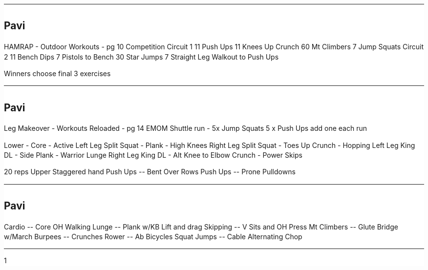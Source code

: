 -----
## Pavi ## 

HAMRAP - Outdoor Workouts - pg 10
Competition
Circuit 1
11 Push Ups
11 Knees Up Crunch
60 Mt Climbers
7 Jump Squats
Circuit 2 
11 Bench Dips
7 Pistols to Bench
30 Star Jumps
7 Straight Leg Walkout to Push Ups

Winners choose final 3 exercises

-----
## Pavi ## 

Leg Makeover - Workouts Reloaded - pg 14
EMOM Shuttle run - 5x Jump Squats 5 x Push Ups add one each run

Lower - Core - Active
Left Leg Split Squat - Plank - High Knees
Right Leg Split Squat - Toes Up Crunch - Hopping
Left Leg King DL - Side Plank - Warrior Lunge
Right Leg King DL - Alt Knee to Elbow Crunch - Power Skips

20 reps
Upper
Staggered hand Push Ups -- Bent Over Rows
Push Ups -- Prone Pulldowns

-----
## Pavi ## 

Cardio -- Core
OH Walking Lunge -- Plank w/KB Lift and drag
Skipping -- V Sits and OH Press
Mt Climbers -- Glute Bridge w/March
Burpees -- Crunches
Rower -- Ab Bicycles
Squat Jumps -- Cable Alternating Chop

-----
1
